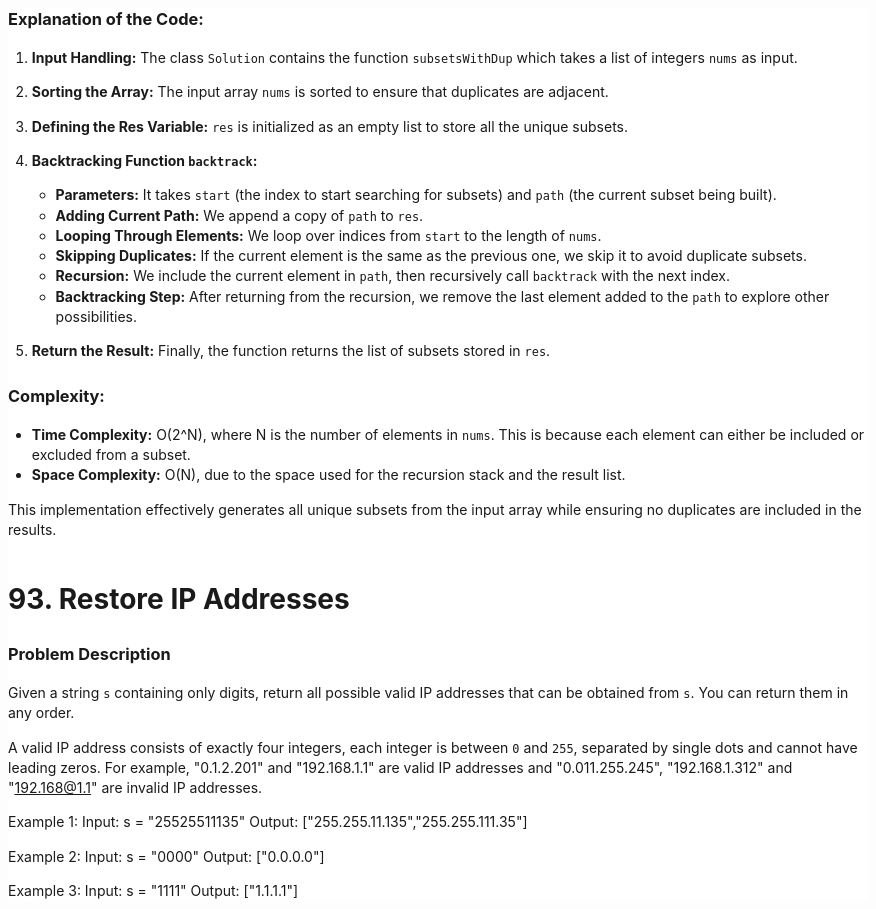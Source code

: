 ### Explanation of the Code:
1. **Input Handling:** The class `Solution` contains the function `subsetsWithDup` which takes a list of integers `nums` as input.

2. **Sorting the Array:** The input array `nums` is sorted to ensure that duplicates are adjacent.

3. **Defining the Res Variable:** `res` is initialized as an empty list to store all the unique subsets.

4. **Backtracking Function `backtrack`:**
   - **Parameters:** It takes `start` (the index to start searching for subsets) and `path` (the current subset being built).
   - **Adding Current Path:** We append a copy of `path` to `res`.
   - **Looping Through Elements:** We loop over indices from `start` to the length of `nums`.
   - **Skipping Duplicates:** If the current element is the same as the previous one, we skip it to avoid duplicate subsets.
   - **Recursion:** We include the current element in `path`, then recursively call `backtrack` with the next index.
   - **Backtracking Step:** After returning from the recursion, we remove the last element added to the `path` to explore other possibilities.

5. **Return the Result:** Finally, the function returns the list of subsets stored in `res`.

### Complexity:
- **Time Complexity:** O(2^N), where N is the number of elements in `nums`. This is because each element can either be included or excluded from a subset.
- **Space Complexity:** O(N), due to the space used for the recursion stack and the result list.

This implementation effectively generates all unique subsets from the input array while ensuring no duplicates are included in the results.

# 93. Restore IP Addresses

### Problem Description 
Given a string `s` containing only digits, return all possible valid IP addresses that can be obtained from `s`. You can return them in any order.

A valid IP address consists of exactly four integers, each integer is between `0` and `255`, separated by single dots and cannot have leading zeros. For example, "0.1.2.201" and "192.168.1.1" are valid IP addresses and "0.011.255.245", "192.168.1.312" and "192.168@1.1" are invalid IP addresses. 

Example 1:
Input: s = "25525511135"
Output: ["255.255.11.135","255.255.111.35"]

Example 2:
Input: s = "0000"
Output: ["0.0.0.0"]

Example 3:
Input: s = "1111"
Output: ["1.1.1.1"]
